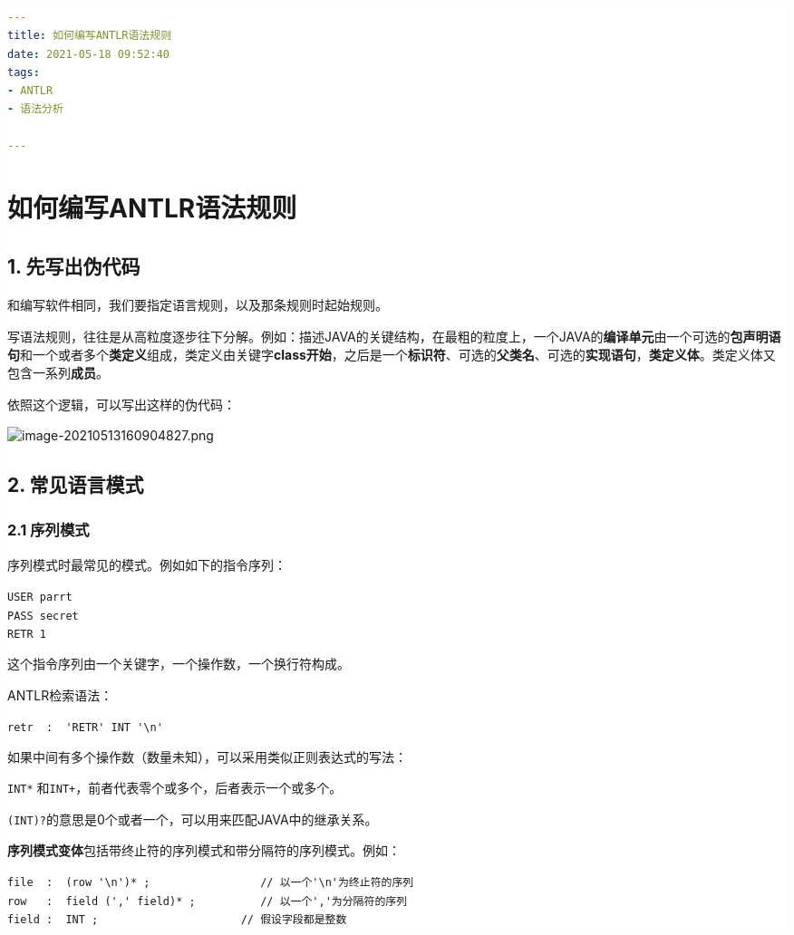 ```yaml
---
title: 如何编写ANTLR语法规则
date: 2021-05-18 09:52:40
tags:
- ANTLR
- 语法分析

---
```


# 如何编写ANTLR语法规则

## 1. 先写出伪代码

和编写软件相同，我们要指定语言规则，以及那条规则时起始规则。

写语法规则，往往是从高粒度逐步往下分解。例如：描述JAVA的关键结构，在最粗的粒度上，一个JAVA的**编译单元**由一个可选的**包声明语句**和一个或者多个**类定义**组成，类定义由关键字**class开始**，之后是一个**标识符**、可选的**父类名**、可选的**实现语句**，**类定义体**。类定义体又包含一系列**成员**。

依照这个逻辑，可以写出这样的伪代码：

![image-20210513160904827.png](https://ghj1998.oss-cn-beijing.aliyuncs.com/image-20210513160904827.png)

## 2. 常见语言模式

### 2.1 序列模式

序列模式时最常见的模式。例如如下的指令序列：

```apl
USER parrt
PASS secret
RETR 1
```

这个指令序列由一个关键字，一个操作数，一个换行符构成。

ANTLR检索语法：

```apl
retr  :  'RETR' INT '\n'
```

如果中间有多个操作数（数量未知），可以采用类似正则表达式的写法：

`INT*` 和`INT+`，前者代表零个或多个，后者表示一个或多个。

`(INT)?`的意思是0个或者一个，可以用来匹配JAVA中的继承关系。

**序列模式变体**包括带终止符的序列模式和带分隔符的序列模式。例如：

```apl
file  :  (row '\n')* ;                 // 以一个'\n'为终止符的序列
row   :  field (',' field)* ;          // 以一个','为分隔符的序列
field :  INT ;						// 假设字段都是整数	
```
